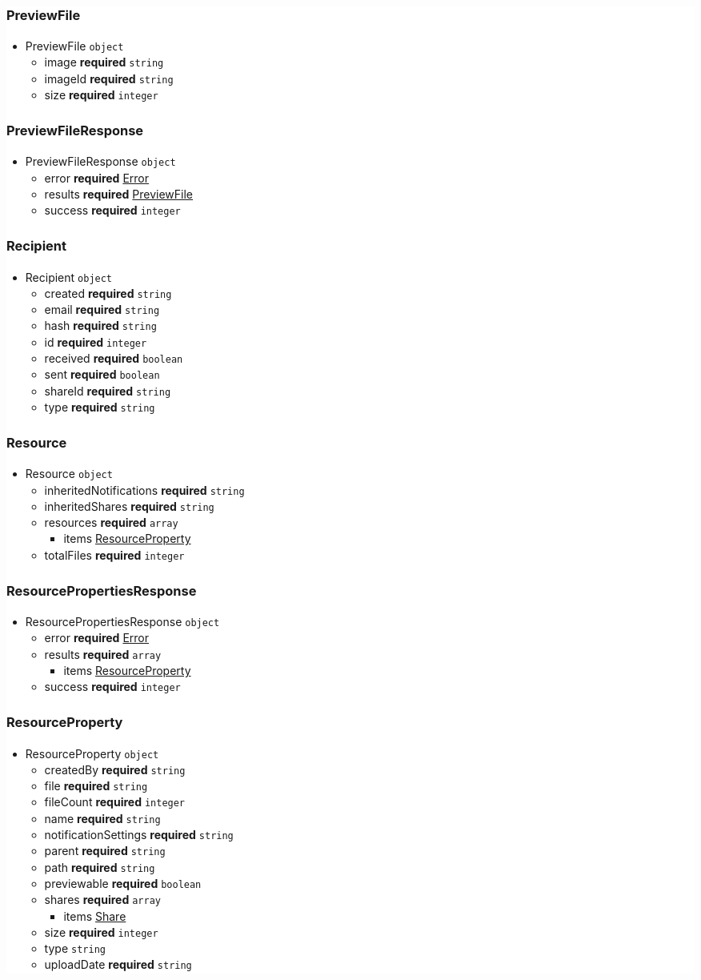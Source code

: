 ### PreviewFile
* PreviewFile `object`
  * image **required** `string`
  * imageId **required** `string`
  * size **required** `integer`

### PreviewFileResponse
* PreviewFileResponse `object`
  * error **required** [Error](#error)
  * results **required** [PreviewFile](#previewfile)
  * success **required** `integer`

### Recipient
* Recipient `object`
  * created **required** `string`
  * email **required** `string`
  * hash **required** `string`
  * id **required** `integer`
  * received **required** `boolean`
  * sent **required** `boolean`
  * shareId **required** `string`
  * type **required** `string`

### Resource
* Resource `object`
  * inheritedNotifications **required** `string`
  * inheritedShares **required** `string`
  * resources **required** `array`
    * items [ResourceProperty](#resourceproperty)
  * totalFiles **required** `integer`

### ResourcePropertiesResponse
* ResourcePropertiesResponse `object`
  * error **required** [Error](#error)
  * results **required** `array`
    * items [ResourceProperty](#resourceproperty)
  * success **required** `integer`

### ResourceProperty
* ResourceProperty `object`
  * createdBy **required** `string`
  * file **required** `string`
  * fileCount **required** `integer`
  * name **required** `string`
  * notificationSettings **required** `string`
  * parent **required** `string`
  * path **required** `string`
  * previewable **required** `boolean`
  * shares **required** `array`
    * items [Share](#share)
  * size **required** `integer`
  * type `string`
  * uploadDate **required** `string`
